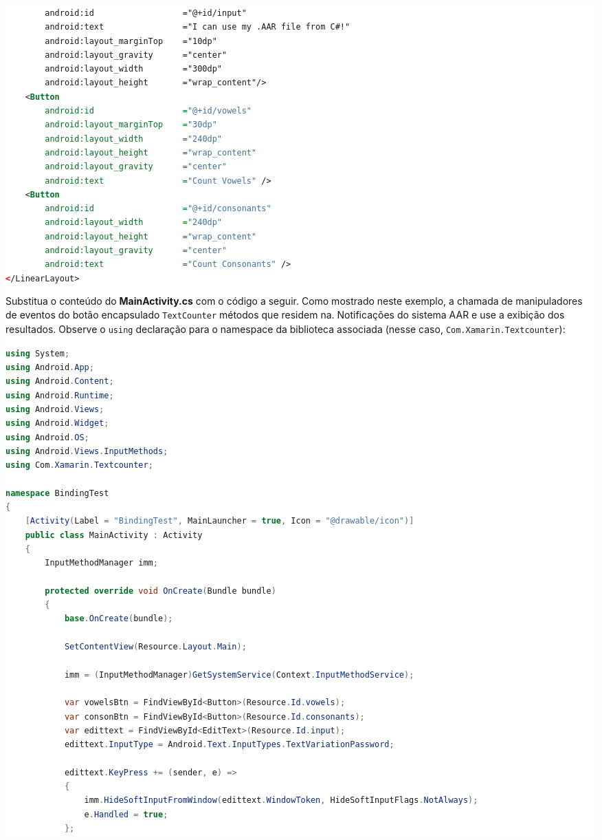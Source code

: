 ```xml
        android:id                  ="@+id/input"
        android:text                ="I can use my .AAR file from C#!"
        android:layout_marginTop    ="10dp"
        android:layout_gravity      ="center"
        android:layout_width        ="300dp"
        android:layout_height       ="wrap_content"/>
    <Button
        android:id                  ="@+id/vowels"
        android:layout_marginTop    ="30dp"
        android:layout_width        ="240dp"
        android:layout_height       ="wrap_content"
        android:layout_gravity      ="center"
        android:text                ="Count Vowels" />
    <Button
        android:id                  ="@+id/consonants"
        android:layout_width        ="240dp"
        android:layout_height       ="wrap_content"
        android:layout_gravity      ="center"
        android:text                ="Count Consonants" />
</LinearLayout>
```

Substitua o conteúdo do **MainActivity.cs** com o código a seguir. Como mostrado neste exemplo, a chamada de manipuladores de eventos do botão encapsulado `TextCounter` métodos que residem na. Notificações do sistema AAR e use a exibição dos resultados. Observe o `using` declaração para o namespace da biblioteca associada (nesse caso, `Com.Xamarin.Textcounter`):

```csharp
using System;
using Android.App;
using Android.Content;
using Android.Runtime;
using Android.Views;
using Android.Widget;
using Android.OS;
using Android.Views.InputMethods;
using Com.Xamarin.Textcounter;

namespace BindingTest
{
    [Activity(Label = "BindingTest", MainLauncher = true, Icon = "@drawable/icon")]
    public class MainActivity : Activity
    {
        InputMethodManager imm;

        protected override void OnCreate(Bundle bundle)
        {
            base.OnCreate(bundle);

            SetContentView(Resource.Layout.Main);

            imm = (InputMethodManager)GetSystemService(Context.InputMethodService);

            var vowelsBtn = FindViewById<Button>(Resource.Id.vowels);
            var consonBtn = FindViewById<Button>(Resource.Id.consonants);
            var edittext = FindViewById<EditText>(Resource.Id.input);
            edittext.InputType = Android.Text.InputTypes.TextVariationPassword;

            edittext.KeyPress += (sender, e) =>
            {
                imm.HideSoftInputFromWindow(edittext.WindowToken, HideSoftInputFlags.NotAlways);
                e.Handled = true;
            };

```